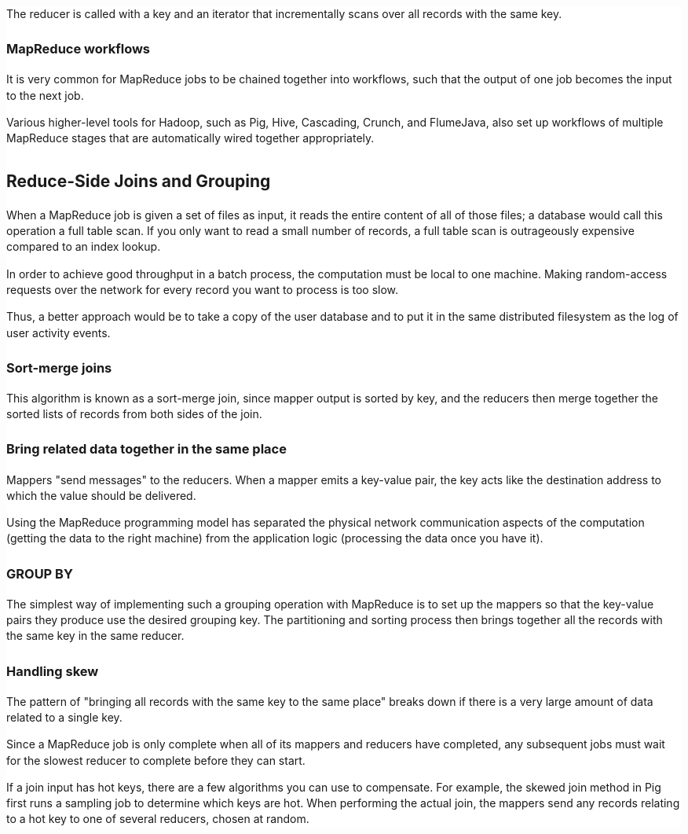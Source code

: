 The reducer is called with a key and an iterator that incrementally scans over all records with the same key.

### MapReduce workflows

It is very common for MapReduce jobs to be chained together into workflows, such that the output of one job becomes the input to the next job.

Various higher-level tools for Hadoop, such as Pig, Hive, Cascading, Crunch, and FlumeJava, also set up workflows of multiple MapReduce stages that are automatically wired together appropriately.

## Reduce-Side Joins and Grouping

When a MapReduce job is given a set of files as input, it reads the entire content of all of those files; a database would call this operation a full table scan. If you only want to read a small number of records, a full table scan is outrageously expensive compared to an index lookup.

In order to achieve good throughput in a batch process, the computation must be local to one machine. Making random-access requests over the network for every record you want to process is too slow.

Thus, a better approach would be to take a copy of the user database and to put it in the same distributed filesystem as the log of user activity events.

### Sort-merge joins

This algorithm is known as a sort-merge join, since mapper output is sorted by key, and the reducers then merge together the sorted lists of records from both sides of the join.

### Bring related data together in the same place

Mappers "send messages" to the reducers. When a mapper emits a key-value pair, the key acts like the destination address to which the value should be delivered.

Using the MapReduce programming model has separated the physical network communication aspects of the computation (getting the data to the right machine) from the application logic (processing the data once you have it).

### GROUP BY

The simplest way of implementing such a grouping operation with MapReduce is to set up the mappers so that the key-value pairs they produce use the desired grouping key. The partitioning and sorting process then brings together all the records with the same key in the same reducer.

### Handling skew

The pattern of "bringing all records with the same key to the same place" breaks down if there is a very large amount of data related to a single key.

Since a MapReduce job is only complete when all of its mappers and reducers have completed, any subsequent jobs must wait for the slowest reducer to complete before they can start.

If a join input has hot keys, there are a few algorithms you can use to compensate. For example, the skewed join method in Pig first runs a sampling job to determine which keys are hot. When performing the actual join, the mappers send any records relating to a hot key to one of several reducers, chosen at random.
